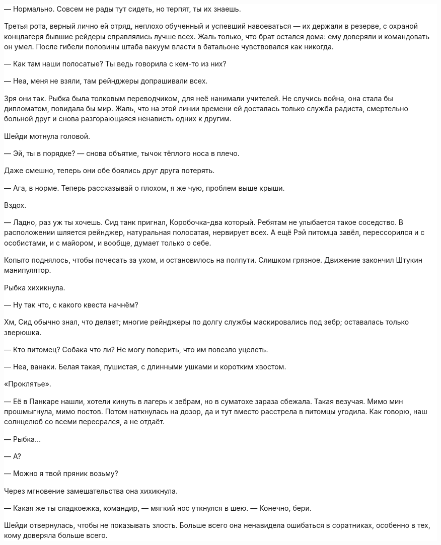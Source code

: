 — Нормально. Совсем не рады тут сидеть, но терпят, ты их знаешь.

Третья рота, верный лично ей отряд, неплохо обученный и успевший навоеваться — их держали в резерве, с охраной концлагеря бывшие рейдеры справлялись лучше всех. Жаль только, что брат остался дома: ему доверяли и командовать он умел. После гибели половины штаба вакуум власти в батальоне чувствовался как никогда.

— Как там наши полосатые? Ты ведь говорила с кем-то из них?

— Неа, меня не взяли, там рейнджеры допрашивали всех.

Зря они так. Рыбка была толковым переводчиком, для неё нанимали учителей. Не случись война, она стала бы дипломатом, повидала бы мир. Жаль, что на этой линии времени ей досталась только служба радиста, смертельно больной друг и снова разгорающаяся ненависть одних к другим.

Шейди мотнула головой.

— Эй, ты в порядке? — снова объятие, тычок тёплого носа в плечо.

Даже смешно, теперь они обе боялись друг друга потерять.

— Ага, в норме. Теперь рассказывай о плохом, я же чую, проблем выше крыши.

Вздох.

— Ладно, раз уж ты хочешь. Сид танк пригнал, Коробочка-два который. Ребятам не улыбается такое соседство. В расположении шляется рейнджер, натуральная полосатая, нервирует всех. А ещё Рэй питомца завёл, перессорился и с особистами, и с майором, и вообще, думает только о себе.

Копыто поднялось, чтобы почесать за ухом, и остановилось на полпути. Слишком грязное. Движение закончил Штукин манипулятор.

Рыбка хихикнула.

— Ну так что, с какого квеста начнём?

Хм, Сид обычно знал, что делает; многие рейнджеры по долгу службы маскировались под зебр; оставалась только зверюшка.

— Кто питомец? Собака что ли? Не могу поверить, что им повезло уцелеть.

— Неа, ванаки. Белая такая, пушистая, с длинными ушками и коротким хвостом.

«Проклятье».

— Её в Панкаре нашли, хотели кинуть в лагерь к зебрам, но в суматохе зараза сбежала. Такая везучая. Мимо мин прошмыгнула, мимо постов. Потом наткнулась на дозор, да и тут вместо расстрела в питомцы угодила. Как говорю, наш солнцелюб со всеми пересрался, а не отдаёт.

— Рыбка…

— А?

— Можно я твой пряник возьму?

Через мгновение замешательства она хихикнула.

— Какая же ты сладкоежка, командир, — мягкий нос уткнулся в шею. — Конечно, бери.

Шейди отвернулась, чтобы не показывать злость. Больше всего она ненавидела ошибаться в соратниках, особенно в тех, кому доверяла больше всего.
